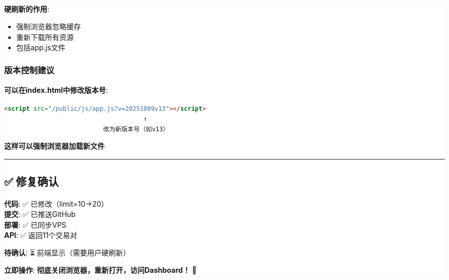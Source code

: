 **硬刷新的作用**:
- 强制浏览器忽略缓存
- 重新下载所有资源
- 包括app.js文件

### 版本控制建议

**可以在index.html中修改版本号**:
```html
<script src="/public/js/app.js?v=20251009v13"></script>
                                      ↑
                           改为新版本号（如v13）
```

**这样可以强制浏览器加载新文件**

---

## ✅ 修复确认

**代码**: ✅ 已修改（limit=10→20）  
**提交**: ✅ 已推送GitHub  
**部署**: ✅ 已同步VPS  
**API**: ✅ 返回11个交易对  

**待确认**: ⏳ 前端显示（需要用户硬刷新）

**立即操作**: **彻底关闭浏览器，重新打开，访问Dashboard！** 🚀

